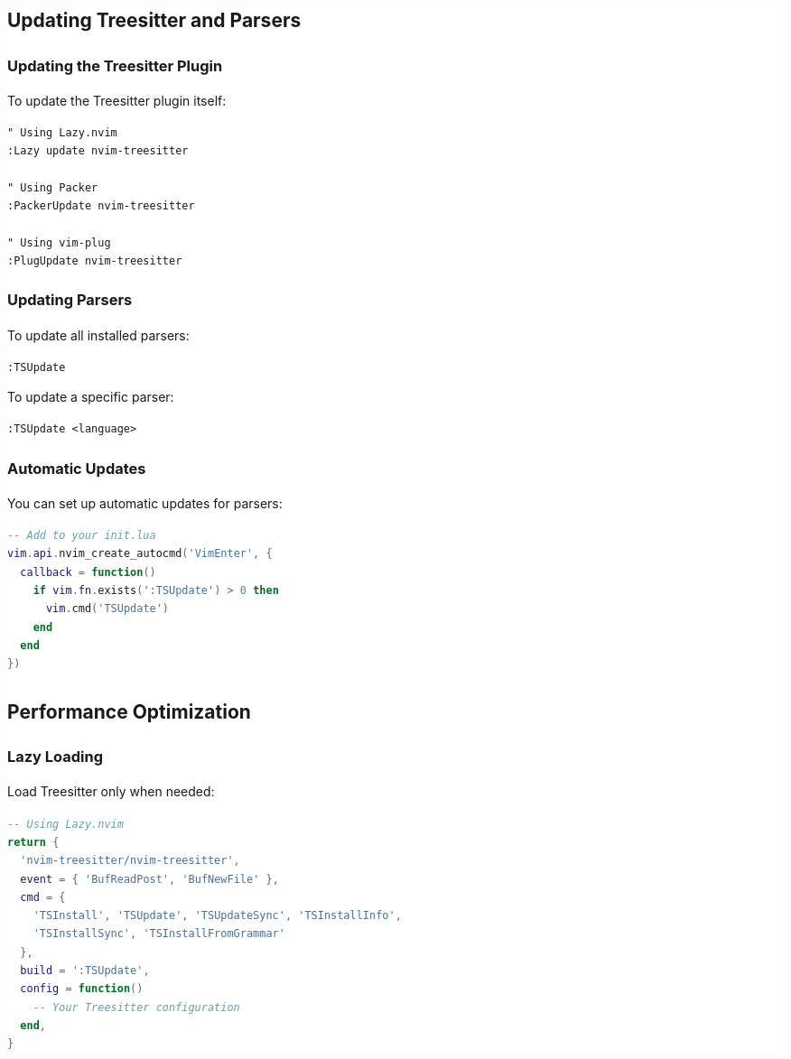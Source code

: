 ## Updating Treesitter and Parsers

### Updating the Treesitter Plugin

To update the Treesitter plugin itself:

```vim
" Using Lazy.nvim
:Lazy update nvim-treesitter

" Using Packer
:PackerUpdate nvim-treesitter

" Using vim-plug
:PlugUpdate nvim-treesitter
```

### Updating Parsers

To update all installed parsers:

```vim
:TSUpdate
```

To update a specific parser:

```vim
:TSUpdate <language>
```

### Automatic Updates

You can set up automatic updates for parsers:

```lua
-- Add to your init.lua
vim.api.nvim_create_autocmd('VimEnter', {
  callback = function()
    if vim.fn.exists(':TSUpdate') > 0 then
      vim.cmd('TSUpdate')
    end
  end
})
```

## Performance Optimization

### Lazy Loading

Load Treesitter only when needed:

```lua
-- Using Lazy.nvim
return {
  'nvim-treesitter/nvim-treesitter',
  event = { 'BufReadPost', 'BufNewFile' },
  cmd = {
    'TSInstall', 'TSUpdate', 'TSUpdateSync', 'TSInstallInfo',
    'TSInstallSync', 'TSInstallFromGrammar'
  },
  build = ':TSUpdate',
  config = function()
    -- Your Treesitter configuration
  end,
}
```
